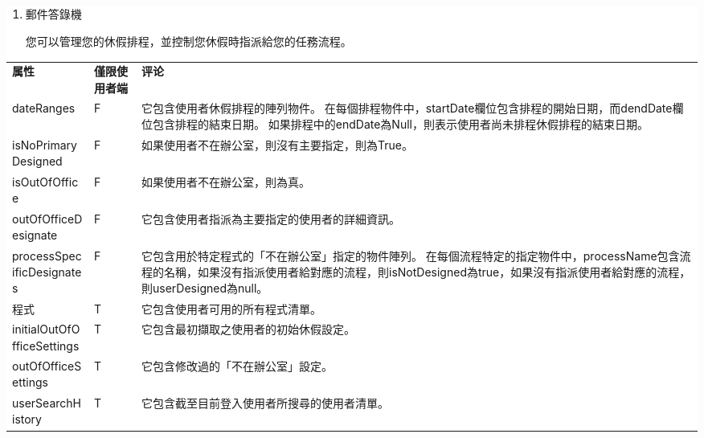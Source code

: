 1. 郵件答錄機

   您可以管理您的休假排程，並控制您休假時指派給您的任務流程。

<table>
 <tbody>
  <tr>
   <td><strong>属性</strong><br type="_moz" /> </td>
   <td><strong>僅限使用者端</strong><br type="_moz" /> </td>
   <td><strong>评论</strong><br type="_moz" /> </td>
  </tr>
  <tr>
   <td>dateRanges<br type="_moz" /> </td>
   <td>F</td>
   <td>它包含使用者休假排程的陣列物件。 在每個排程物件中，startDate欄位包含排程的開始日期，而dendDate欄位包含排程的結束日期。 如果排程中的endDate為Null，則表示使用者尚未排程休假排程的結束日期。<br type="_moz" /> </td>
  </tr>
  <tr>
   <td>isNoPrimaryDesigned<br type="_moz" /> </td>
   <td>F</td>
   <td>如果使用者不在辦公室，則沒有主要指定，則為True。<br type="_moz" /> </td>
  </tr>
  <tr>
   <td>isOutOfOffice<br type="_moz" /> </td>
   <td>F</td>
   <td>如果使用者不在辦公室，則為真。<br type="_moz" /> </td>
  </tr>
  <tr>
   <td>outOfOfficeDesignate<br type="_moz" /> </td>
   <td>F</td>
   <td>它包含使用者指派為主要指定的使用者的詳細資訊。<br type="_moz" /> </td>
  </tr>
  <tr>
   <td>processSpecificDesignates<br type="_moz" /> </td>
   <td>F</td>
   <td>它包含用於特定程式的「不在辦公室」指定的物件陣列。 在每個流程特定的指定物件中，processName包含流程的名稱，如果沒有指派使用者給對應的流程，則isNotDesigned為true，如果沒有指派使用者給對應的流程，則userDesigned為null。<br type="_moz" /> </td>
  </tr>
  <tr>
   <td>程式<br type="_moz" /> </td>
   <td>T</td>
   <td>它包含使用者可用的所有程式清單。<br type="_moz" /> </td>
  </tr>
  <tr>
   <td>initialOutOfOfficeSettings<br type="_moz" /> </td>
   <td>T</td>
   <td>它包含最初擷取之使用者的初始休假設定。<br type="_moz" /> </td>
  </tr>
  <tr>
   <td>outOfOfficeSettings<br type="_moz" /> </td>
   <td>T</td>
   <td>它包含修改過的「不在辦公室」設定。<br type="_moz" /> </td>
  </tr>
  <tr>
   <td>userSearchHistory<br type="_moz" /> </td>
   <td>T</td>
   <td>它包含截至目前登入使用者所搜尋的使用者清單。<br type="_moz" /> </td>
  </tr>
 </tbody>
</table>
